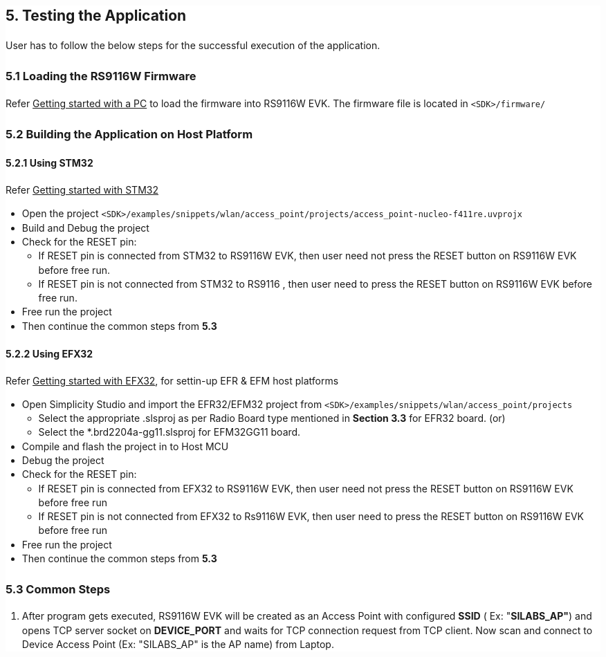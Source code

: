 ## 5. Testing the Application

User has to follow the below steps for the successful execution of the application. 

### 5.1 Loading the RS9116W Firmware

Refer [Getting started with a PC](https://docs.silabs.com/rs9116/latest/wiseconnect-getting-started) to load the firmware into RS9116W EVK. The firmware file is located in `<SDK>/firmware/`


### 5.2 Building the Application on Host Platform

#### 5.2.1 Using STM32

Refer [Getting started with STM32](https://docs.silabs.com/rs9116-wiseconnect/latest/wifibt-wc-getting-started-with-stm32/)

- Open the project `<SDK>/examples/snippets/wlan/access_point/projects/access_point-nucleo-f411re.uvprojx`
- Build and Debug the project
- Check for the RESET pin:
  - If RESET pin is connected from STM32 to RS9116W EVK, then user need not press the RESET button on RS9116W EVK before free run.
  - If RESET pin is not connected from STM32 to RS9116 , then user need to press the RESET button on RS9116W EVK before free run.
- Free run the project
- Then continue the common steps from **5.3**

#### 5.2.2 Using EFX32

Refer [Getting started with EFX32](https://docs.silabs.com/rs9116-wiseconnect/latest/wifibt-wc-getting-started-with-efx32/), for settin-up EFR & EFM host platforms

- Open Simplicity Studio and import the EFR32/EFM32 project from `<SDK>/examples/snippets/wlan/access_point/projects`
    - Select the appropriate .slsproj as per Radio Board type mentioned in **Section 3.3** for EFR32 board.
   (or)
    - Select the *.brd2204a-gg11.slsproj  for EFM32GG11 board.
- Compile and flash the project in to Host MCU
- Debug the project
- Check for the RESET pin:
  - If RESET pin is connected from EFX32 to RS9116W EVK, then user need not press the RESET button on RS9116W EVK before free run
  - If RESET pin is not connected from EFX32 to Rs9116W EVK, then user need to press the RESET button on RS9116W EVK before free run
- Free run the project
- Then continue the common steps from **5.3**

### 5.3 Common Steps

1. After program gets executed, RS9116W EVK will be created as an Access Point with configured **SSID** ( Ex: "**SILABS_AP"**) and opens TCP server socket on **DEVICE_PORT** and waits for TCP connection request from TCP client. Now scan and connect to Device Access Point (Ex: "SILABS_AP" is the AP name) from Laptop.
